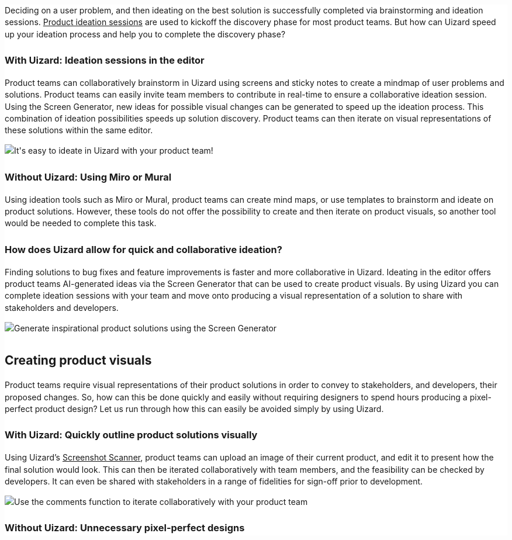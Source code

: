 Deciding on a user problem, and then ideating on the best solution is successfully completed via brainstorming and ideation sessions. [Product ideation sessions](https://uizard.io/blog/how-to-run-a-product-design-ideation-session/) are used to kickoff the discovery phase for most product teams. But how can Uizard speed up your ideation process and help you to complete the discovery phase?

### With Uizard: Ideation sessions in the editor

Product teams can collaboratively brainstorm in Uizard using screens and sticky notes to create a mindmap of user problems and solutions. Product teams can easily invite team members to contribute in real-time to ensure a collaborative ideation session. Using the Screen Generator, new ideas for possible visual changes can be generated to speed up the ideation process. This combination of ideation possibilities speeds up solution discovery. Product teams can then iterate on visual representations of these solutions within the same editor. 

![](https://uizard.io/blog/content/images/2024/04/Screenshot-2024-03-13-at-12.05.07.png)It's easy to ideate in Uizard with your product team!

### Without Uizard: Using Miro or Mural 

Using ideation tools such as Miro or Mural, product teams can create mind maps, or use templates to brainstorm and ideate on product solutions. However, these tools do not offer the possibility to create and then iterate on product visuals, so another tool would be needed to complete this task. 

### How does Uizard allow for quick and collaborative ideation?

Finding solutions to bug fixes and feature improvements is faster and more collaborative in Uizard. Ideating in the editor offers product teams AI-generated ideas via the Screen Generator that can be used to create product visuals. By using Uizard you can complete ideation sessions with your team and move onto producing a visual representation of a solution to share with stakeholders and developers. 

![](https://uizard.io/blog/content/images/2024/04/Screenshot-2024-04-11-at-14.35.13-1.png)Generate inspirational product solutions using the Screen Generator

## Creating product visuals 

Product teams require visual representations of their product solutions in order to convey to stakeholders, and developers, their proposed changes. So, how can this be done quickly and easily without requiring designers to spend hours producing a pixel-perfect product design? Let us run through how this can easily be avoided simply by using Uizard.

### With Uizard: Quickly outline product solutions visually 

Using Uizard’s [Screenshot Scanner](https://uizard.io/screenshot-scanner/), product teams can upload an image of their current product, and edit it to present how the final solution would look. This can then be iterated collaboratively with team members, and the feasibility can be checked by developers. It can even be shared with stakeholders in a range of fidelities for sign-off prior to development. 

![](https://uizard.io/blog/content/images/2024/04/Screenshot-2024-03-13-at-11.22.51-1.png)Use the comments function to iterate collaboratively with your product team

### Without Uizard: Unnecessary pixel-perfect designs 
